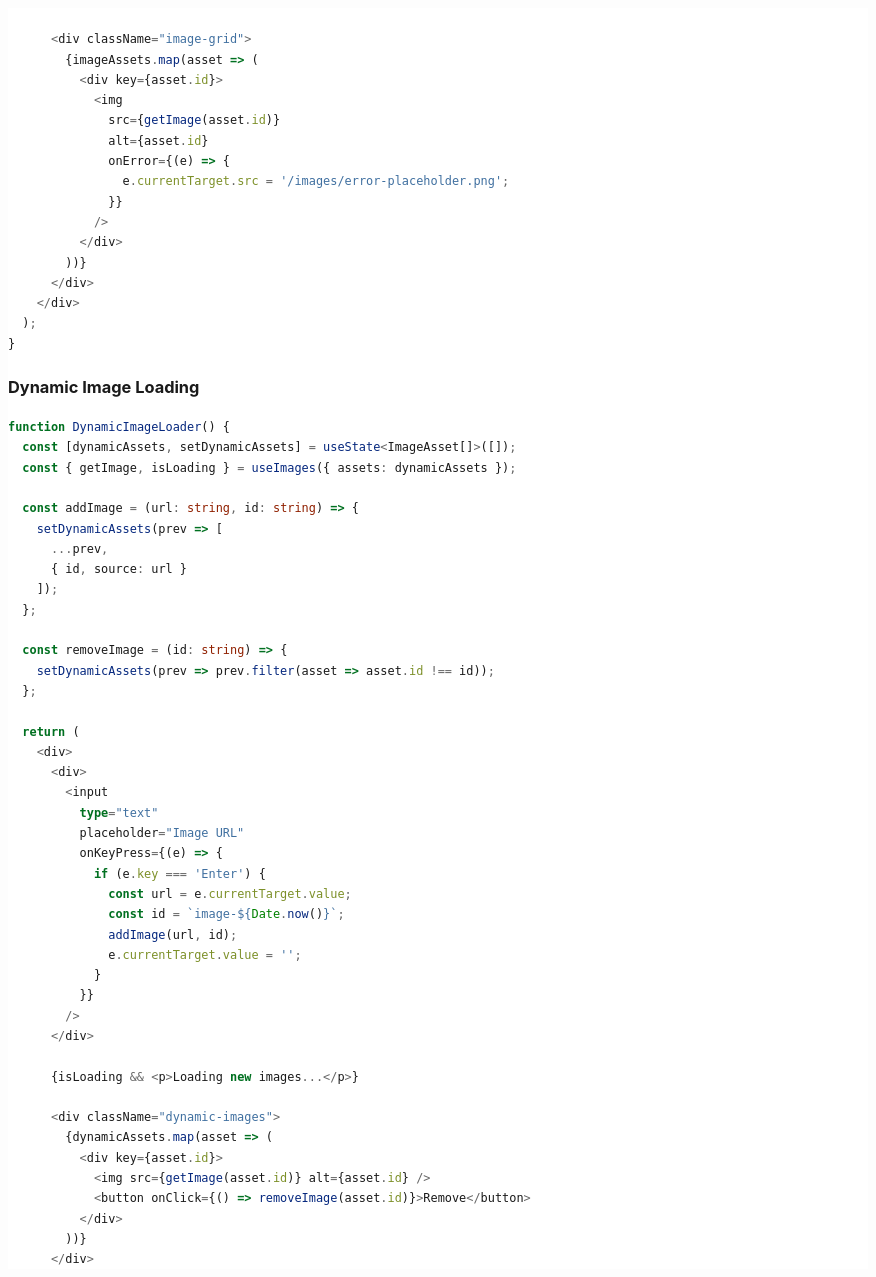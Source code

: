 ```typescript
      
      <div className="image-grid">
        {imageAssets.map(asset => (
          <div key={asset.id}>
            <img 
              src={getImage(asset.id)} 
              alt={asset.id}
              onError={(e) => {
                e.currentTarget.src = '/images/error-placeholder.png';
              }}
            />
          </div>
        ))}
      </div>
    </div>
  );
}
```

### Dynamic Image Loading
```typescript
function DynamicImageLoader() {
  const [dynamicAssets, setDynamicAssets] = useState<ImageAsset[]>([]);
  const { getImage, isLoading } = useImages({ assets: dynamicAssets });

  const addImage = (url: string, id: string) => {
    setDynamicAssets(prev => [
      ...prev,
      { id, source: url }
    ]);
  };

  const removeImage = (id: string) => {
    setDynamicAssets(prev => prev.filter(asset => asset.id !== id));
  };

  return (
    <div>
      <div>
        <input 
          type="text" 
          placeholder="Image URL"
          onKeyPress={(e) => {
            if (e.key === 'Enter') {
              const url = e.currentTarget.value;
              const id = `image-${Date.now()}`;
              addImage(url, id);
              e.currentTarget.value = '';
            }
          }}
        />
      </div>
      
      {isLoading && <p>Loading new images...</p>}
      
      <div className="dynamic-images">
        {dynamicAssets.map(asset => (
          <div key={asset.id}>
            <img src={getImage(asset.id)} alt={asset.id} />
            <button onClick={() => removeImage(asset.id)}>Remove</button>
          </div>
        ))}
      </div>
```